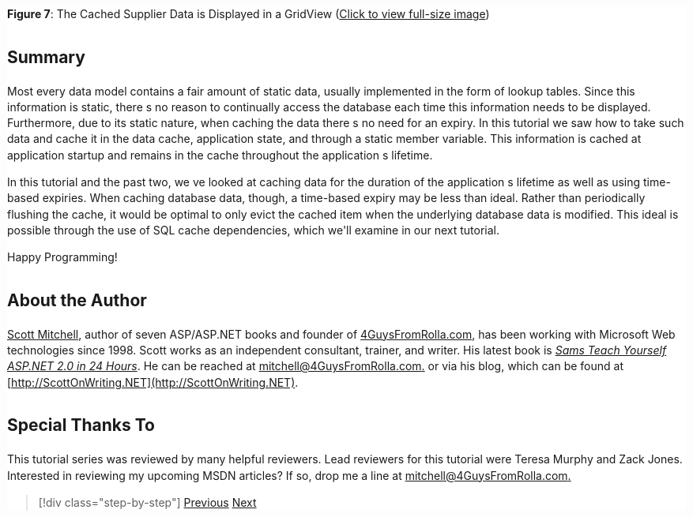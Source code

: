 **Figure 7**: The Cached Supplier Data is Displayed in a GridView ([Click to view full-size image](caching-data-at-application-startup-cs/_static/image17.png))


## Summary

Most every data model contains a fair amount of static data, usually implemented in the form of lookup tables. Since this information is static, there s no reason to continually access the database each time this information needs to be displayed. Furthermore, due to its static nature, when caching the data there s no need for an expiry. In this tutorial we saw how to take such data and cache it in the data cache, application state, and through a static member variable. This information is cached at application startup and remains in the cache throughout the application s lifetime.

In this tutorial and the past two, we ve looked at caching data for the duration of the application s lifetime as well as using time-based expiries. When caching database data, though, a time-based expiry may be less than ideal. Rather than periodically flushing the cache, it would be optimal to only evict the cached item when the underlying database data is modified. This ideal is possible through the use of SQL cache dependencies, which we'll examine in our next tutorial.

Happy Programming!

## About the Author

[Scott Mitchell](http://www.4guysfromrolla.com/ScottMitchell.shtml), author of seven ASP/ASP.NET books and founder of [4GuysFromRolla.com](http://www.4guysfromrolla.com), has been working with Microsoft Web technologies since 1998. Scott works as an independent consultant, trainer, and writer. His latest book is [*Sams Teach Yourself ASP.NET 2.0 in 24 Hours*](https://www.amazon.com/exec/obidos/ASIN/0672327384/4guysfromrollaco). He can be reached at [mitchell@4GuysFromRolla.com.](mailto:mitchell@4GuysFromRolla.com) or via his blog, which can be found at [http://ScottOnWriting.NET](http://ScottOnWriting.NET).

## Special Thanks To

This tutorial series was reviewed by many helpful reviewers. Lead reviewers for this tutorial were Teresa Murphy and Zack Jones. Interested in reviewing my upcoming MSDN articles? If so, drop me a line at [mitchell@4GuysFromRolla.com.](mailto:mitchell@4GuysFromRolla.com)

> [!div class="step-by-step"]
> [Previous](caching-data-in-the-architecture-cs.md)
> [Next](using-sql-cache-dependencies-cs.md)
